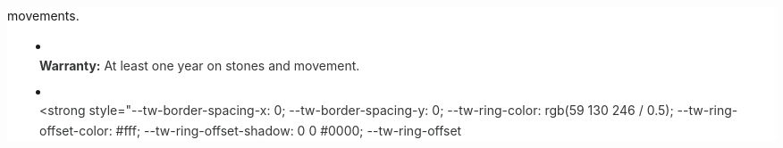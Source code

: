 movements.</span></p></li><li style="--tw-border-spacing-x: 0; --tw-border-spacing-y: 0; --tw-ring-color: rgb(59 130 246 / 0.5); --tw-ring-offset-color: #fff; --tw-ring-offset-shadow: 0 0 #0000; --tw-ring-offset-width: 0px; --tw-ring-shadow: 0 0 #0000; --tw-rotate: 0; --tw-scale-x: 1; --tw-scale-y: 1; --tw-scroll-snap-strictness: proximity; --tw-shadow-colored: 0 0 #0000; --tw-shadow: 0 0 #0000; --tw-skew-x: 0; --tw-skew-y: 0; --tw-translate-x: 0; --tw-translate-y: 0; margin: 8px 0px 0px 32px;"><p style="--tw-border-spacing-x: 0; --tw-border-spacing-y: 0; --tw-ring-color: rgb(59 130 246 / 0.5); --tw-ring-offset-color: #fff; --tw-ring-offset-shadow: 0 0 #0000; --tw-ring-offset-width: 0px; --tw-ring-shadow: 0 0 #0000; --tw-rotate: 0; --tw-scale-x: 1; --tw-scale-y: 1; --tw-scroll-snap-strictness: proximity; --tw-shadow-colored: 0 0 #0000; --tw-shadow: 0 0 #0000; --tw-skew-x: 0; --tw-skew-y: 0; --tw-translate-x: 0; --tw-translate-y: 0; box-sizing: border-box; color: #363737; line-height: 1.6em; margin: 0px; padding-left: 4px;"><strong style="--tw-border-spacing-x: 0; --tw-border-spacing-y: 0; --tw-ring-color: rgb(59 130 246 / 0.5); --tw-ring-offset-color: #fff; --tw-ring-offset-shadow: 0 0 #0000; --tw-ring-offset-width: 0px; --tw-ring-shadow: 0 0 #0000; --tw-rotate: 0; --tw-scale-x: 1; --tw-scale-y: 1; --tw-scroll-snap-strictness: proximity; --tw-shadow-colored: 0 0 #0000; --tw-shadow: 0 0 #0000; --tw-skew-x: 0; --tw-skew-y: 0; --tw-translate-x: 0; --tw-translate-y: 0;">Warranty:</strong><span style="--tw-border-spacing-x: 0; --tw-border-spacing-y: 0; --tw-ring-color: rgb(59 130 246 / 0.5); --tw-ring-offset-color: #fff; --tw-ring-offset-shadow: 0 0 #0000; --tw-ring-offset-width: 0px; --tw-ring-shadow: 0 0 #0000; --tw-rotate: 0; --tw-scale-x: 1; --tw-scale-y: 1; --tw-scroll-snap-strictness: proximity; --tw-shadow-colored: 0 0 #0000; --tw-shadow: 0 0 #0000; --tw-skew-x: 0; --tw-skew-y: 0; --tw-translate-x: 0; --tw-translate-y: 0;">&nbsp;At least one year on stones and movement.</span></p></li><li style="--tw-border-spacing-x: 0; --tw-border-spacing-y: 0; --tw-ring-color: rgb(59 130 246 / 0.5); --tw-ring-offset-color: #fff; --tw-ring-offset-shadow: 0 0 #0000; --tw-ring-offset-width: 0px; --tw-ring-shadow: 0 0 #0000; --tw-rotate: 0; --tw-scale-x: 1; --tw-scale-y: 1; --tw-scroll-snap-strictness: proximity; --tw-shadow-colored: 0 0 #0000; --tw-shadow: 0 0 #0000; --tw-skew-x: 0; --tw-skew-y: 0; --tw-translate-x: 0; --tw-translate-y: 0; margin: 8px 0px 0px 32px;"><p style="--tw-border-spacing-x: 0; --tw-border-spacing-y: 0; --tw-ring-color: rgb(59 130 246 / 0.5); --tw-ring-offset-color: #fff; --tw-ring-offset-shadow: 0 0 #0000; --tw-ring-offset-width: 0px; --tw-ring-shadow: 0 0 #0000; --tw-rotate: 0; --tw-scale-x: 1; --tw-scale-y: 1; --tw-scroll-snap-strictness: proximity; --tw-shadow-colored: 0 0 #0000; --tw-shadow: 0 0 #0000; --tw-skew-x: 0; --tw-skew-y: 0; --tw-translate-x: 0; --tw-translate-y: 0; box-sizing: border-box; color: #363737; line-height: 1.6em; margin: 0px; padding-left: 4px;"><strong style="--tw-border-spacing-x: 0; --tw-border-spacing-y: 0; --tw-ring-color: rgb(59 130 246 / 0.5); --tw-ring-offset-color: #fff; --tw-ring-offset-shadow: 0 0 #0000; --tw-ring-offset